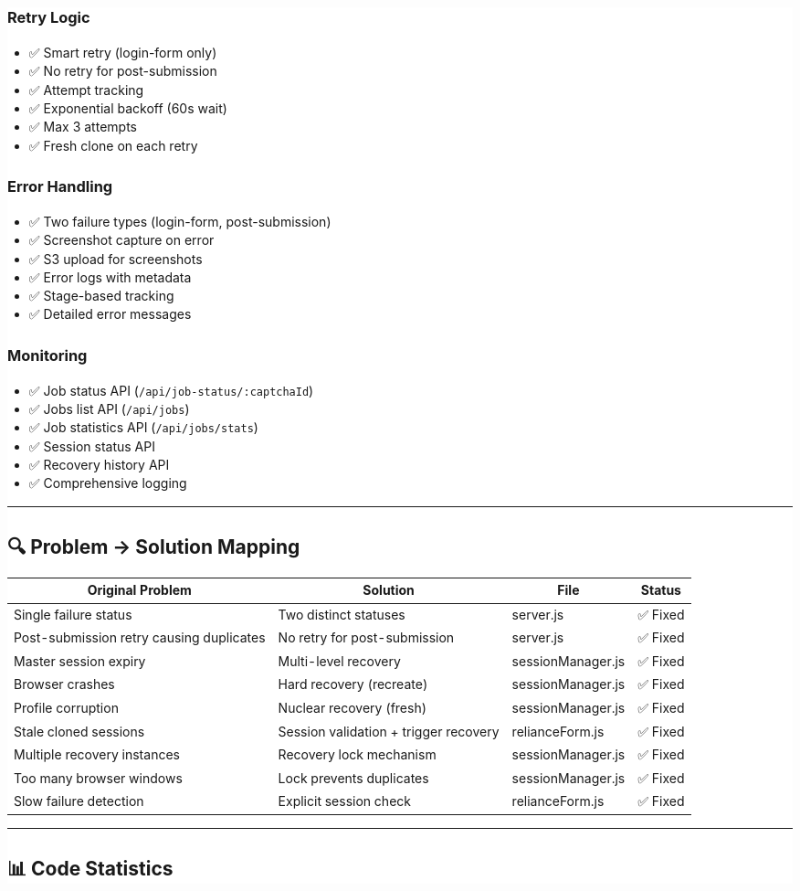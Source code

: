 ### **Retry Logic**

- ✅ Smart retry (login-form only)
- ✅ No retry for post-submission
- ✅ Attempt tracking
- ✅ Exponential backoff (60s wait)
- ✅ Max 3 attempts
- ✅ Fresh clone on each retry

### **Error Handling**

- ✅ Two failure types (login-form, post-submission)
- ✅ Screenshot capture on error
- ✅ S3 upload for screenshots
- ✅ Error logs with metadata
- ✅ Stage-based tracking
- ✅ Detailed error messages

### **Monitoring**

- ✅ Job status API (`/api/job-status/:captchaId`)
- ✅ Jobs list API (`/api/jobs`)
- ✅ Job statistics API (`/api/jobs/stats`)
- ✅ Session status API
- ✅ Recovery history API
- ✅ Comprehensive logging

---

## 🔍 **Problem → Solution Mapping**

| Original Problem                         | Solution                              | File              | Status   |
| ---------------------------------------- | ------------------------------------- | ----------------- | -------- |
| Single failure status                    | Two distinct statuses                 | server.js         | ✅ Fixed |
| Post-submission retry causing duplicates | No retry for post-submission          | server.js         | ✅ Fixed |
| Master session expiry                    | Multi-level recovery                  | sessionManager.js | ✅ Fixed |
| Browser crashes                          | Hard recovery (recreate)              | sessionManager.js | ✅ Fixed |
| Profile corruption                       | Nuclear recovery (fresh)              | sessionManager.js | ✅ Fixed |
| Stale cloned sessions                    | Session validation + trigger recovery | relianceForm.js   | ✅ Fixed |
| Multiple recovery instances              | Recovery lock mechanism               | sessionManager.js | ✅ Fixed |
| Too many browser windows                 | Lock prevents duplicates              | sessionManager.js | ✅ Fixed |
| Slow failure detection                   | Explicit session check                | relianceForm.js   | ✅ Fixed |

---

## 📊 **Code Statistics**
